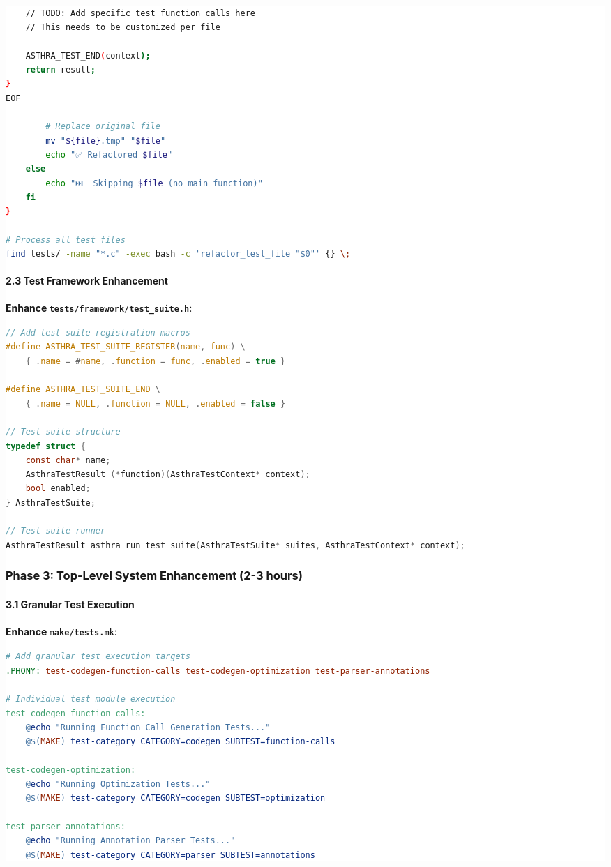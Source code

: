 ```bash
    // TODO: Add specific test function calls here
    // This needs to be customized per file
    
    ASTHRA_TEST_END(context);
    return result;
}
EOF
        
        # Replace original file
        mv "${file}.tmp" "$file"
        echo "✅ Refactored $file"
    else
        echo "⏭️  Skipping $file (no main function)"
    fi
}

# Process all test files
find tests/ -name "*.c" -exec bash -c 'refactor_test_file "$0"' {} \;
```

#### **2.3 Test Framework Enhancement**

**Enhance `tests/framework/test_suite.h`**:
```c
// Add test suite registration macros
#define ASTHRA_TEST_SUITE_REGISTER(name, func) \
    { .name = #name, .function = func, .enabled = true }

#define ASTHRA_TEST_SUITE_END \
    { .name = NULL, .function = NULL, .enabled = false }

// Test suite structure
typedef struct {
    const char* name;
    AsthraTestResult (*function)(AsthraTestContext* context);
    bool enabled;
} AsthraTestSuite;

// Test suite runner
AsthraTestResult asthra_run_test_suite(AsthraTestSuite* suites, AsthraTestContext* context);
```

### **Phase 3: Top-Level System Enhancement (2-3 hours)**

#### **3.1 Granular Test Execution**

**Enhance `make/tests.mk`**:
```makefile
# Add granular test execution targets
.PHONY: test-codegen-function-calls test-codegen-optimization test-parser-annotations

# Individual test module execution
test-codegen-function-calls:
	@echo "Running Function Call Generation Tests..."
	@$(MAKE) test-category CATEGORY=codegen SUBTEST=function-calls

test-codegen-optimization:
	@echo "Running Optimization Tests..."
	@$(MAKE) test-category CATEGORY=codegen SUBTEST=optimization

test-parser-annotations:
	@echo "Running Annotation Parser Tests..."
	@$(MAKE) test-category CATEGORY=parser SUBTEST=annotations

```